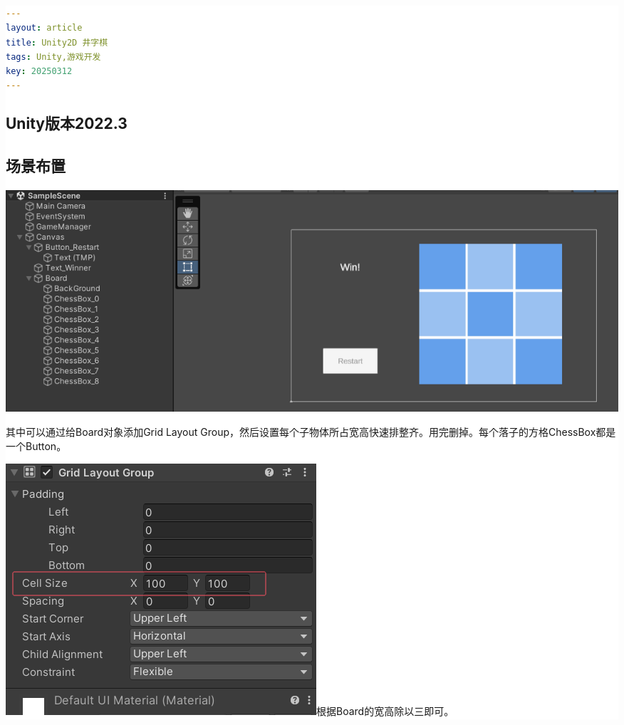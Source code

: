 ```yaml
---
layout: article
title: Unity2D 井字棋
tags: Unity,游戏开发
key: 20250312
---
```

## Unity版本2022.3

## 场景布置

![1741854895433](image/2025-03-12-Unity2D井字棋/1741854895433.png)

其中可以通过给Board对象添加Grid Layout Group，然后设置每个子物体所占宽高快速排整齐。用完删掉。每个落子的方格ChessBox都是一个Button。

![1741854993074](image/2025-03-12-Unity2D井字棋/1741854993074.png)根据Board的宽高除以三即可。
